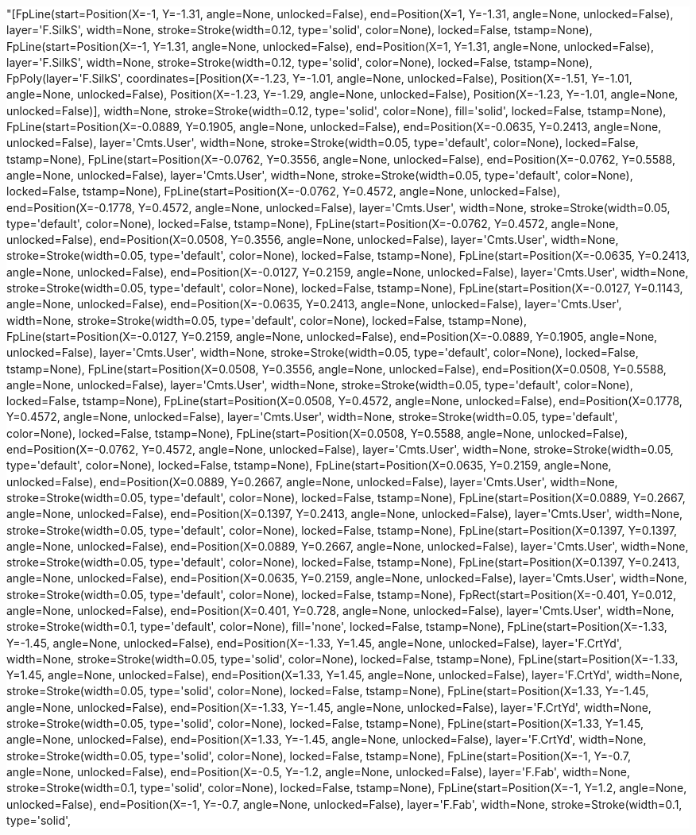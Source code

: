 "[FpLine(start=Position(X=-1, Y=-1.31, angle=None, unlocked=False), end=Position(X=1, Y=-1.31, angle=None, unlocked=False), layer='F.SilkS', width=None, stroke=Stroke(width=0.12, type='solid', color=None), locked=False, tstamp=None), FpLine(start=Position(X=-1, Y=1.31, angle=None, unlocked=False), end=Position(X=1, Y=1.31, angle=None, unlocked=False), layer='F.SilkS', width=None, stroke=Stroke(width=0.12, type='solid', color=None), locked=False, tstamp=None), FpPoly(layer='F.SilkS', coordinates=[Position(X=-1.23, Y=-1.01, angle=None, unlocked=False), Position(X=-1.51, Y=-1.01, angle=None, unlocked=False), Position(X=-1.23, Y=-1.29, angle=None, unlocked=False), Position(X=-1.23, Y=-1.01, angle=None, unlocked=False)], width=None, stroke=Stroke(width=0.12, type='solid', color=None), fill='solid', locked=False, tstamp=None), FpLine(start=Position(X=-0.0889, Y=0.1905, angle=None, unlocked=False), end=Position(X=-0.0635, Y=0.2413, angle=None, unlocked=False), layer='Cmts.User', width=None, stroke=Stroke(width=0.05, type='default', color=None), locked=False, tstamp=None), FpLine(start=Position(X=-0.0762, Y=0.3556, angle=None, unlocked=False), end=Position(X=-0.0762, Y=0.5588, angle=None, unlocked=False), layer='Cmts.User', width=None, stroke=Stroke(width=0.05, type='default', color=None), locked=False, tstamp=None), FpLine(start=Position(X=-0.0762, Y=0.4572, angle=None, unlocked=False), end=Position(X=-0.1778, Y=0.4572, angle=None, unlocked=False), layer='Cmts.User', width=None, stroke=Stroke(width=0.05, type='default', color=None), locked=False, tstamp=None), FpLine(start=Position(X=-0.0762, Y=0.4572, angle=None, unlocked=False), end=Position(X=0.0508, Y=0.3556, angle=None, unlocked=False), layer='Cmts.User', width=None, stroke=Stroke(width=0.05, type='default', color=None), locked=False, tstamp=None), FpLine(start=Position(X=-0.0635, Y=0.2413, angle=None, unlocked=False), end=Position(X=-0.0127, Y=0.2159, angle=None, unlocked=False), layer='Cmts.User', width=None, stroke=Stroke(width=0.05, type='default', color=None), locked=False, tstamp=None), FpLine(start=Position(X=-0.0127, Y=0.1143, angle=None, unlocked=False), end=Position(X=-0.0635, Y=0.2413, angle=None, unlocked=False), layer='Cmts.User', width=None, stroke=Stroke(width=0.05, type='default', color=None), locked=False, tstamp=None), FpLine(start=Position(X=-0.0127, Y=0.2159, angle=None, unlocked=False), end=Position(X=-0.0889, Y=0.1905, angle=None, unlocked=False), layer='Cmts.User', width=None, stroke=Stroke(width=0.05, type='default', color=None), locked=False, tstamp=None), FpLine(start=Position(X=0.0508, Y=0.3556, angle=None, unlocked=False), end=Position(X=0.0508, Y=0.5588, angle=None, unlocked=False), layer='Cmts.User', width=None, stroke=Stroke(width=0.05, type='default', color=None), locked=False, tstamp=None), FpLine(start=Position(X=0.0508, Y=0.4572, angle=None, unlocked=False), end=Position(X=0.1778, Y=0.4572, angle=None, unlocked=False), layer='Cmts.User', width=None, stroke=Stroke(width=0.05, type='default', color=None), locked=False, tstamp=None), FpLine(start=Position(X=0.0508, Y=0.5588, angle=None, unlocked=False), end=Position(X=-0.0762, Y=0.4572, angle=None, unlocked=False), layer='Cmts.User', width=None, stroke=Stroke(width=0.05, type='default', color=None), locked=False, tstamp=None), FpLine(start=Position(X=0.0635, Y=0.2159, angle=None, unlocked=False), end=Position(X=0.0889, Y=0.2667, angle=None, unlocked=False), layer='Cmts.User', width=None, stroke=Stroke(width=0.05, type='default', color=None), locked=False, tstamp=None), FpLine(start=Position(X=0.0889, Y=0.2667, angle=None, unlocked=False), end=Position(X=0.1397, Y=0.2413, angle=None, unlocked=False), layer='Cmts.User', width=None, stroke=Stroke(width=0.05, type='default', color=None), locked=False, tstamp=None), FpLine(start=Position(X=0.1397, Y=0.1397, angle=None, unlocked=False), end=Position(X=0.0889, Y=0.2667, angle=None, unlocked=False), layer='Cmts.User', width=None, stroke=Stroke(width=0.05, type='default', color=None), locked=False, tstamp=None), FpLine(start=Position(X=0.1397, Y=0.2413, angle=None, unlocked=False), end=Position(X=0.0635, Y=0.2159, angle=None, unlocked=False), layer='Cmts.User', width=None, stroke=Stroke(width=0.05, type='default', color=None), locked=False, tstamp=None), FpRect(start=Position(X=-0.401, Y=0.012, angle=None, unlocked=False), end=Position(X=0.401, Y=0.728, angle=None, unlocked=False), layer='Cmts.User', width=None, stroke=Stroke(width=0.1, type='default', color=None), fill='none', locked=False, tstamp=None), FpLine(start=Position(X=-1.33, Y=-1.45, angle=None, unlocked=False), end=Position(X=-1.33, Y=1.45, angle=None, unlocked=False), layer='F.CrtYd', width=None, stroke=Stroke(width=0.05, type='solid', color=None), locked=False, tstamp=None), FpLine(start=Position(X=-1.33, Y=1.45, angle=None, unlocked=False), end=Position(X=1.33, Y=1.45, angle=None, unlocked=False), layer='F.CrtYd', width=None, stroke=Stroke(width=0.05, type='solid', color=None), locked=False, tstamp=None), FpLine(start=Position(X=1.33, Y=-1.45, angle=None, unlocked=False), end=Position(X=-1.33, Y=-1.45, angle=None, unlocked=False), layer='F.CrtYd', width=None, stroke=Stroke(width=0.05, type='solid', color=None), locked=False, tstamp=None), FpLine(start=Position(X=1.33, Y=1.45, angle=None, unlocked=False), end=Position(X=1.33, Y=-1.45, angle=None, unlocked=False), layer='F.CrtYd', width=None, stroke=Stroke(width=0.05, type='solid', color=None), locked=False, tstamp=None), FpLine(start=Position(X=-1, Y=-0.7, angle=None, unlocked=False), end=Position(X=-0.5, Y=-1.2, angle=None, unlocked=False), layer='F.Fab', width=None, stroke=Stroke(width=0.1, type='solid', color=None), locked=False, tstamp=None), FpLine(start=Position(X=-1, Y=1.2, angle=None, unlocked=False), end=Position(X=-1, Y=-0.7, angle=None, unlocked=False), layer='F.Fab', width=None, stroke=Stroke(width=0.1, type='solid',